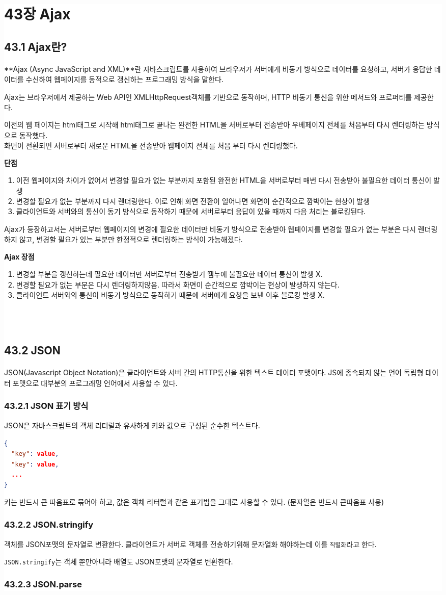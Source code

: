 # 43장 Ajax

## 43.1 Ajax란?

**Ajax (Async JavaScript and XML)**란 자바스크립트를 사용하여 브라우저가 서버에게 비동기 방식으로 데이터를 요청하고, 서버가 응답한 데이터를 수신하여 웹페이지를 동적으로 갱신하는 프로그래밍 방식을 말한다.

Ajax는 브라우저에서 제공하는 Web API인 XMLHttpRequest객체를 기반으로 동작하며, HTTP 비동기 통신을 위한 메서드와 프로퍼티를 제공한다.

이전의 웹 페이지는 html태그로 시작해 html태그로 끝나는 완전한 HTML을 서버로부터 전송받아 우베페이지 전체를 처음부터 다시 렌더링하는 방식으로 동작했다. <br/>화면이 전환되면 서버로부터 새로운 HTML을 전송받아 웹페이지 전체를 처음 부터 다시 렌더링했다.

**단점**

1. 이전 웹페이지와 차이가 없어서 변경할 필요가 없는 부분까지 포함된 완전한 HTML을 서버로부터 매번 다시 전송받아 불필요한 데이터 통신이 발생
2. 변경할 필요가 없는 부분까지 다시 렌더링한다. 이로 인해 화면 전환이 일어나면 화면이 순간적으로 깜박이는 현상이 발생
3. 클라이언트와 서버와의 통신이 동기 방식으로 동작하기 때문에 서버로부터 응답이 있을 때까지 다음 처리는 블로킹된다.

Ajax가 등장하고서는 서버로부터 웹페이지의 변경에 필요한 데이터만 비동기 방식으로 전송받아 웹페이지를 변경할 필요가 없는 부분은 다시 렌더링하지 않고, 변경할 필요가 있는 부분만 한정적으로 렌더링하는 방식이 가능해졌다.

**Ajax 장점**

1. 변경할 부분을 갱신하는데 필요한 데이터만 서버로부터 전송받기 땜누에 불필요한 데이터 통신이 발생 X.
2. 변경할 필요가 없는 부분은 다시 렌더링하지않음. 따라서 화면이 순간적으로 깜박이는 현상이 발생하지 않는다.
3. 클라이언트 서버와의 통신이 비동기 방식으로 동작하기 때문에 서버에게 요청을 보낸 이후 블로킹 발생 X.

<br/><br/>

## 43.2 JSON

JSON(Javascript Object Notation)은 클라이언트와 서버 간의 HTTP통신을 위한 텍스트 데이터 포맷이다. JS에 종속되지 않는 언어 독립형 데이터 포맷으로 대부분의 프로그래밍 언어에서 사용할 수 있다.

### 43.2.1 JSON 표기 방식

JSON은 자바스크립트의 객체 리터럴과 유사하게 키와 값으로 구성된 순수한 텍스트다.

```json
{
  "key": value,
  "key": value,
  ...
}
```

키는 반드시 큰 따옴표로 묶어야 하고, 값은 객체 리터럴과 같은 표기법을 그대로 사용할 수 있다. (문자열은 반드시 큰따옴표 사용)

### 43.2.2  JSON.stringify

객체를 JSON포맷의 문자열로 변환한다. 클라이언트가 서버로 객체를 전송하기위해 문자열화 해야하는데 이를 `직렬화`라고 한다.

`JSON.stringify`는 객체 뿐만아니라 배열도 JSON포맷의 문자열로 변환한다.

### 43.2.3 JSON.parse
